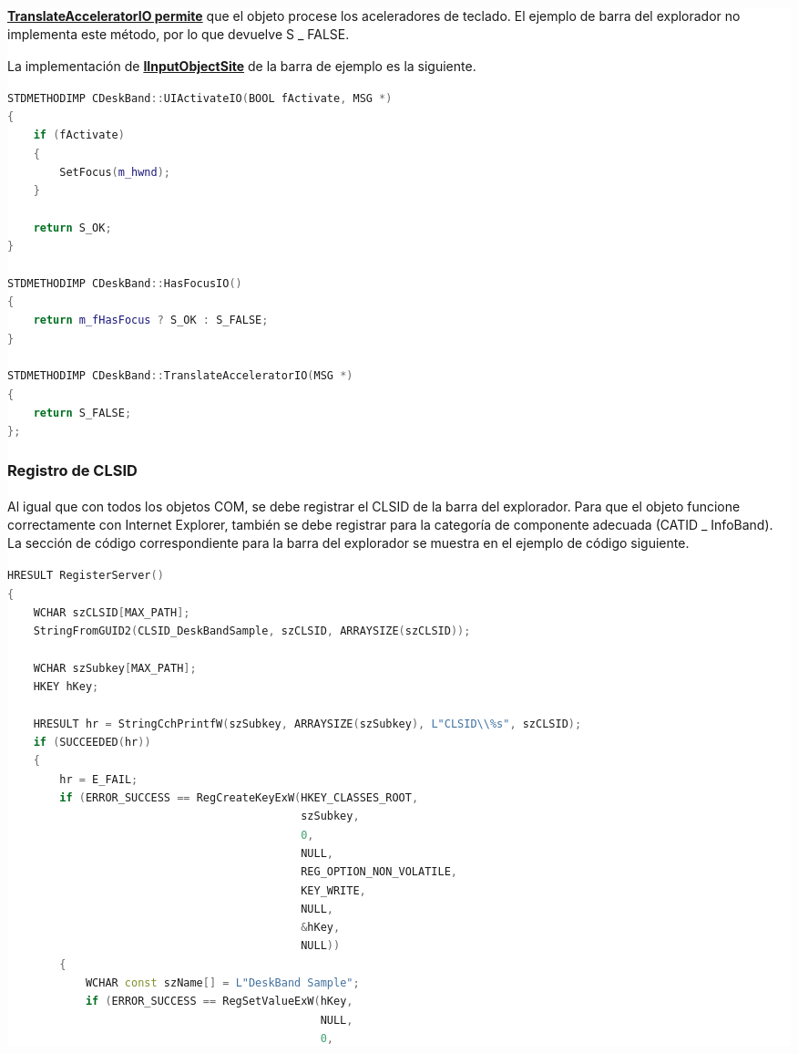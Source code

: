 [**TranslateAcceleratorIO permite**](/windows/win32/api/shobjidl_core/nf-shobjidl_core-iinputobject-translateacceleratorio) que el objeto procese los aceleradores de teclado. El ejemplo de barra del explorador no implementa este método, por lo que devuelve S \_ FALSE.

La implementación de [**IInputObjectSite**](/windows/desktop/api/shobjidl_core/nn-shobjidl_core-iinputobjectsite) de la barra de ejemplo es la siguiente.


```C++
STDMETHODIMP CDeskBand::UIActivateIO(BOOL fActivate, MSG *)
{
    if (fActivate)
    {
        SetFocus(m_hwnd);
    }

    return S_OK;
}

STDMETHODIMP CDeskBand::HasFocusIO()
{
    return m_fHasFocus ? S_OK : S_FALSE;
}

STDMETHODIMP CDeskBand::TranslateAcceleratorIO(MSG *)
{
    return S_FALSE;
};
```



### <a name="clsid-registration"></a>Registro de CLSID

Al igual que con todos los objetos COM, se debe registrar el CLSID de la barra del explorador. Para que el objeto funcione correctamente con Internet Explorer, también se debe registrar para la categoría de componente adecuada (CATID \_ InfoBand). La sección de código correspondiente para la barra del explorador se muestra en el ejemplo de código siguiente.


```C++
HRESULT RegisterServer()
{
    WCHAR szCLSID[MAX_PATH];
    StringFromGUID2(CLSID_DeskBandSample, szCLSID, ARRAYSIZE(szCLSID));

    WCHAR szSubkey[MAX_PATH];
    HKEY hKey;

    HRESULT hr = StringCchPrintfW(szSubkey, ARRAYSIZE(szSubkey), L"CLSID\\%s", szCLSID);
    if (SUCCEEDED(hr))
    {
        hr = E_FAIL;
        if (ERROR_SUCCESS == RegCreateKeyExW(HKEY_CLASSES_ROOT,
                                             szSubkey,
                                             0,
                                             NULL,
                                             REG_OPTION_NON_VOLATILE,
                                             KEY_WRITE,
                                             NULL,
                                             &hKey,
                                             NULL))
        {
            WCHAR const szName[] = L"DeskBand Sample";
            if (ERROR_SUCCESS == RegSetValueExW(hKey,
                                                NULL,
                                                0,
```
